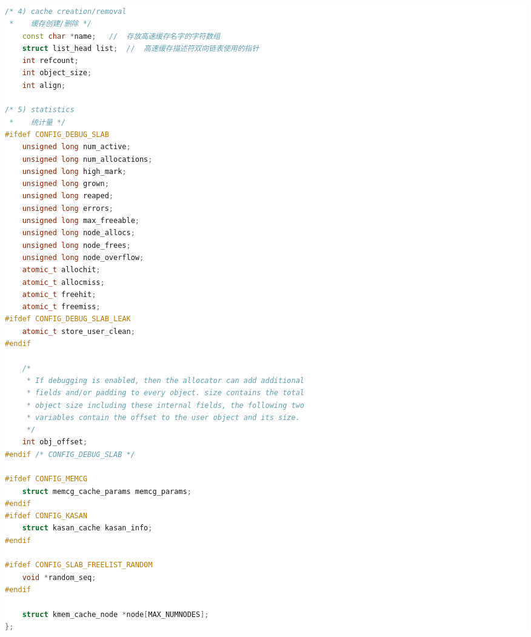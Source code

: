 ```cpp
/* 4) cache creation/removal
 *    缓存创建/删除 */
    const char *name;   //  存放高速缓存名字的字符数组
    struct list_head list;  //  高速缓存描述符双向链表使用的指针
    int refcount;
    int object_size;
    int align;

/* 5) statistics
 *    统计量 */
#ifdef CONFIG_DEBUG_SLAB
    unsigned long num_active;
    unsigned long num_allocations;
    unsigned long high_mark;
    unsigned long grown;
    unsigned long reaped;
    unsigned long errors;
    unsigned long max_freeable;
    unsigned long node_allocs;
    unsigned long node_frees;
    unsigned long node_overflow;
    atomic_t allochit;
    atomic_t allocmiss;
    atomic_t freehit;
    atomic_t freemiss;
#ifdef CONFIG_DEBUG_SLAB_LEAK
    atomic_t store_user_clean;
#endif

    /*
     * If debugging is enabled, then the allocator can add additional
     * fields and/or padding to every object. size contains the total
     * object size including these internal fields, the following two
     * variables contain the offset to the user object and its size.
     */
    int obj_offset;
#endif /* CONFIG_DEBUG_SLAB */

#ifdef CONFIG_MEMCG
    struct memcg_cache_params memcg_params;
#endif
#ifdef CONFIG_KASAN
    struct kasan_cache kasan_info;
#endif

#ifdef CONFIG_SLAB_FREELIST_RANDOM
    void *random_seq;
#endif

    struct kmem_cache_node *node[MAX_NUMNODES];
};
```
